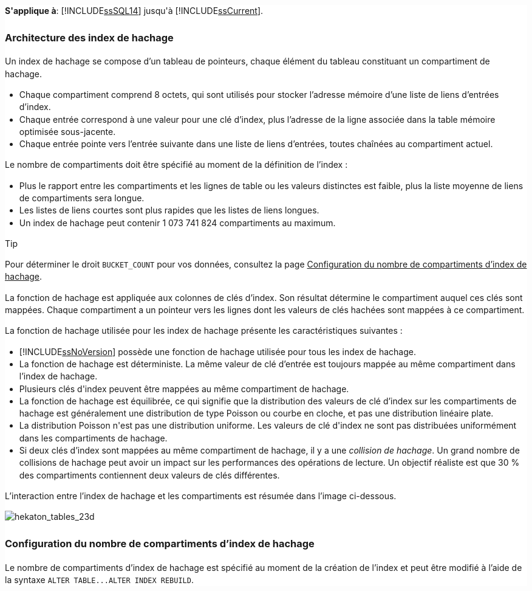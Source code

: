 **S'applique à**: [!INCLUDE[ssSQL14](../includes/sssql14-md.md)] jusqu'à [!INCLUDE[ssCurrent](../includes/sscurrent-md.md)].  

### <a name="hash-index-architecture"></a>Architecture des index de hachage
Un index de hachage se compose d’un tableau de pointeurs, chaque élément du tableau constituant un compartiment de hachage.
- Chaque compartiment comprend 8 octets, qui sont utilisés pour stocker l’adresse mémoire d’une liste de liens d’entrées d’index.  
- Chaque entrée correspond à une valeur pour une clé d’index, plus l’adresse de la ligne associée dans la table mémoire optimisée sous-jacente.  
- Chaque entrée pointe vers l’entrée suivante dans une liste de liens d’entrées, toutes chaînées au compartiment actuel.  

Le nombre de compartiments doit être spécifié au moment de la définition de l’index :
- Plus le rapport entre les compartiments et les lignes de table ou les valeurs distinctes est faible, plus la liste moyenne de liens de compartiments sera longue.  
- Les listes de liens courtes sont plus rapides que les listes de liens longues.
- Un index de hachage peut contenir 1 073 741 824 compartiments au maximum.

> [!TIP]
> Pour déterminer le droit `BUCKET_COUNT` pour vos données, consultez la page [Configuration du nombre de compartiments d’index de hachage](#configuring_bucket_count).

La fonction de hachage est appliquée aux colonnes de clés d’index. Son résultat détermine le compartiment auquel ces clés sont mappées. Chaque compartiment a un pointeur vers les lignes dont les valeurs de clés hachées sont mappées à ce compartiment.

La fonction de hachage utilisée pour les index de hachage présente les caractéristiques suivantes :
- [!INCLUDE[ssNoVersion](../includes/ssnoversion-md.md)] possède une fonction de hachage utilisée pour tous les index de hachage.
- La fonction de hachage est déterministe. La même valeur de clé d’entrée est toujours mappée au même compartiment dans l’index de hachage.
- Plusieurs clés d'index peuvent être mappées au même compartiment de hachage.
- La fonction de hachage est équilibrée, ce qui signifie que la distribution des valeurs de clé d’index sur les compartiments de hachage est généralement une distribution de type Poisson ou courbe en cloche, et pas une distribution linéaire plate.
- La distribution Poisson n'est pas une distribution uniforme. Les valeurs de clé d'index ne sont pas distribuées uniformément dans les compartiments de hachage.
- Si deux clés d’index sont mappées au même compartiment de hachage, il y a une *collision de hachage*. Un grand nombre de collisions de hachage peut avoir un impact sur les performances des opérations de lecture. Un objectif réaliste est que 30 % des compartiments contiennent deux valeurs de clés différentes.
  
L’interaction entre l’index de hachage et les compartiments est résumée dans l’image ci-dessous.  
  
![hekaton_tables_23d](../relational-databases/in-memory-oltp/media/hekaton-tables-23d.png "Clés d’index, entrée dans la fonction de hachage, la sortie est l’adresse d’un compartiment de hachage, qui pointe vers le début de la chaîne.")  

### <a name="configuring-the-hash-index-bucket-count"></a><a name="configuring_bucket_count"></a> Configuration du nombre de compartiments d’index de hachage
Le nombre de compartiments d’index de hachage est spécifié au moment de la création de l’index et peut être modifié à l’aide de la syntaxe `ALTER TABLE...ALTER INDEX REBUILD`.  
  